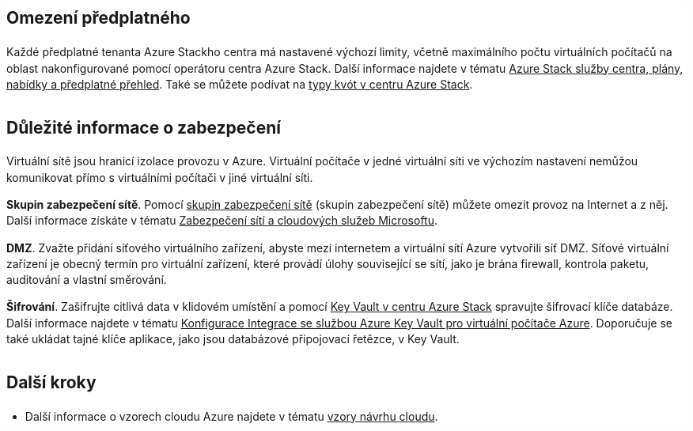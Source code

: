 ## <a name="subscription-limits"></a>Omezení předplatného

Každé předplatné tenanta Azure Stackho centra má nastavené výchozí limity, včetně maximálního počtu virtuálních počítačů na oblast nakonfigurované pomocí operátoru centra Azure Stack. Další informace najdete v tématu [Azure Stack služby centra, plány, nabídky a předplatné přehled](../operator/service-plan-offer-subscription-overview.md). Také se můžete podívat na [typy kvót v centru Azure Stack](../operator/azure-stack-quota-types.md).

## <a name="security-considerations"></a>Důležité informace o zabezpečení

Virtuální sítě jsou hranicí izolace provozu v Azure. Virtuální počítače v jedné virtuální síti ve výchozím nastavení nemůžou komunikovat přímo s virtuálními počítači v jiné virtuální síti.

**Skupin zabezpečení sítě**. Pomocí [skupin zabezpečení sítě](/azure/virtual-network/virtual-networks-nsg) (skupin zabezpečení sítě) můžete omezit provoz na Internet a z něj. Další informace získáte v tématu [Zabezpečení sítí a cloudových služeb Microsoftu](/azure/best-practices-network-security).

**DMZ**. Zvažte přidání síťového virtuálního zařízení, abyste mezi internetem a virtuální sítí Azure vytvořili síť DMZ. Síťové virtuální zařízení je obecný termín pro virtuální zařízení, které provádí úlohy související se sítí, jako je brána firewall, kontrola paketu, auditování a vlastní směrování.

**Šifrování**. Zašifrujte citlivá data v klidovém umístění a pomocí [Key Vault v centru Azure Stack](./azure-stack-key-vault-manage-portal.md) spravujte šifrovací klíče databáze. Další informace najdete v tématu [Konfigurace Integrace se službou Azure Key Vault pro virtuální počítače Azure](/azure/azure-sql/virtual-machines/windows/azure-key-vault-integration-configure). Doporučuje se také ukládat tajné klíče aplikace, jako jsou databázové připojovací řetězce, v Key Vault.

## <a name="next-steps"></a>Další kroky

- Další informace o vzorech cloudu Azure najdete v tématu [vzory návrhu cloudu](/azure/architecture/patterns).
